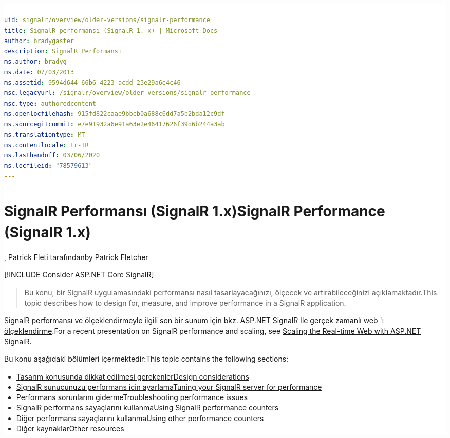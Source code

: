 ```yaml
---
uid: signalr/overview/older-versions/signalr-performance
title: SignalR performansı (SignalR 1. x) | Microsoft Docs
author: bradygaster
description: SignalR Performansı
ms.author: bradyg
ms.date: 07/03/2013
ms.assetid: 9594d644-66b6-4223-acdd-23e29a6e4c46
msc.legacyurl: /signalr/overview/older-versions/signalr-performance
msc.type: authoredcontent
ms.openlocfilehash: 915fd822caae9bbcb0a688c6dd7a5b2bda12c9df
ms.sourcegitcommit: e7e91932a6e91a63e2e46417626f39d6b244a3ab
ms.translationtype: MT
ms.contentlocale: tr-TR
ms.lasthandoff: 03/06/2020
ms.locfileid: "78579613"
---
```

# <a name="signalr-performance-signalr-1x"></a><span data-ttu-id="4d46c-103">SignalR Performansı (SignalR 1.x)</span><span class="sxs-lookup"><span data-stu-id="4d46c-103">SignalR Performance (SignalR 1.x)</span></span>

<span data-ttu-id="4d46c-104">, [Patrick Fleti](https://github.com/pfletcher) tarafından</span><span class="sxs-lookup"><span data-stu-id="4d46c-104">by [Patrick Fletcher](https://github.com/pfletcher)</span></span>

[!INCLUDE [Consider ASP.NET Core SignalR](~/includes/signalr/signalr-version-disambiguation.md)]

> <span data-ttu-id="4d46c-105">Bu konu, bir SignalR uygulamasındaki performansı nasıl tasarlayacağınızı, ölçecek ve artırabileceğinizi açıklamaktadır.</span><span class="sxs-lookup"><span data-stu-id="4d46c-105">This topic describes how to design for, measure, and improve performance in a SignalR application.</span></span>

<span data-ttu-id="4d46c-106">SignalR performansı ve ölçeklendirmeyle ilgili son bir sunum için bkz. [ASP.NET SignalR Ile gerçek zamanlı web 'ı ölçeklendirme](https://channel9.msdn.com/Events/Build/2013/3-502).</span><span class="sxs-lookup"><span data-stu-id="4d46c-106">For a recent presentation on SignalR performance and scaling, see [Scaling the Real-time Web with ASP.NET SignalR](https://channel9.msdn.com/Events/Build/2013/3-502).</span></span>

<span data-ttu-id="4d46c-107">Bu konu aşağıdaki bölümleri içermektedir:</span><span class="sxs-lookup"><span data-stu-id="4d46c-107">This topic contains the following sections:</span></span>

- [<span data-ttu-id="4d46c-108">Tasarım konusunda dikkat edilmesi gerekenler</span><span class="sxs-lookup"><span data-stu-id="4d46c-108">Design considerations</span></span>](#design)
- [<span data-ttu-id="4d46c-109">SignalR sunucunuzu performans için ayarlama</span><span class="sxs-lookup"><span data-stu-id="4d46c-109">Tuning your SignalR server for performance</span></span>](#tuning)
- [<span data-ttu-id="4d46c-110">Performans sorunlarını giderme</span><span class="sxs-lookup"><span data-stu-id="4d46c-110">Troubleshooting performance issues</span></span>](#troubleshooting)
- [<span data-ttu-id="4d46c-111">SignalR performans sayaçlarını kullanma</span><span class="sxs-lookup"><span data-stu-id="4d46c-111">Using SignalR performance counters</span></span>](#perfcounters)
- [<span data-ttu-id="4d46c-112">Diğer performans sayaçlarını kullanma</span><span class="sxs-lookup"><span data-stu-id="4d46c-112">Using other performance counters</span></span>](#othercounters)
- [<span data-ttu-id="4d46c-113">Diğer kaynaklar</span><span class="sxs-lookup"><span data-stu-id="4d46c-113">Other resources</span></span>](#otherresources)
